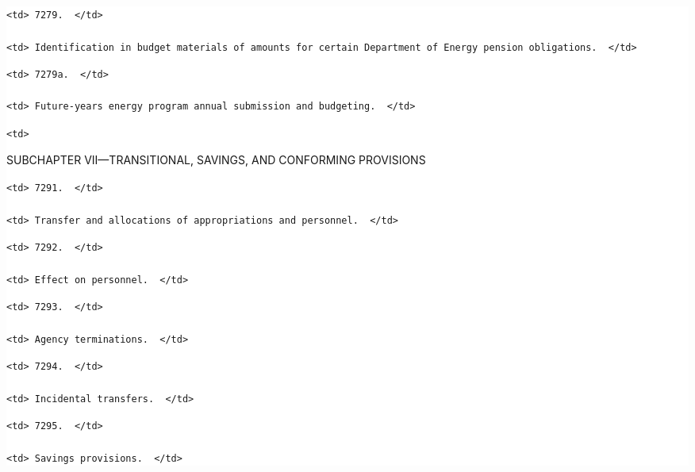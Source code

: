     <td> 7279.  </td>

    <td> Identification in budget materials of amounts for certain Department of Energy pension obligations.  </td>

  </tr>

  <tr>

    <td> 7279a.  </td>

    <td> Future-years energy program annual submission and budgeting.  </td>

  </tr>

  <tr>

    <td> 

SUBCHAPTER VII—TRANSITIONAL, SAVINGS, AND CONFORMING PROVISIONS  </td>

  </tr>

  <tr>

    <td> 7291.  </td>

    <td> Transfer and allocations of appropriations and personnel.  </td>

  </tr>

  <tr>

    <td> 7292.  </td>

    <td> Effect on personnel.  </td>

  </tr>

  <tr>

    <td> 7293.  </td>

    <td> Agency terminations.  </td>

  </tr>

  <tr>

    <td> 7294.  </td>

    <td> Incidental transfers.  </td>

  </tr>

  <tr>

    <td> 7295.  </td>

    <td> Savings provisions.  </td>

  </tr>

  <tr>
